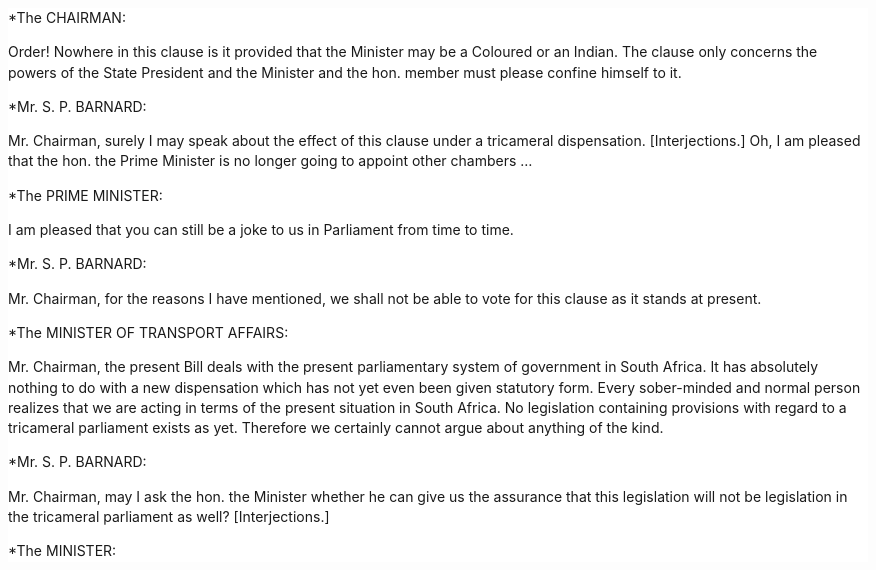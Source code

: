 </speech>

<speech by="#chairman">

<from>*The <person refersTo="hansard_za">CHAIRMAN</person>:</from>

<p>Order! Nowhere in this clause is it provided that the Minister may be a Coloured or an Indian. The clause only concerns the powers of the State President and the Minister and the hon. member must please confine himself to it.</p>

</speech>

<speech by="#barnard">

<from>*Mr. <person refersTo="hansard_za">S. P. BARNARD</person>:</from>

<p>Mr. Chairman, surely I may speak about the effect of this clause under a tricameral dispensation. [Interjections.] Oh, I am pleased that the hon. the Prime Minister is no longer going to appoint other chambers &#x2026;</p>

</speech>

<speech by="#prime_minister">

<from>*The <person refersTo="hansard_za">PRIME MINISTER</person>:</from>

<p>I am pleased that you can still be a joke to us in Parliament from time to time.</p>

</speech>

<speech by="#barnard">

<from>*Mr. <person refersTo="hansard_za">S. P. BARNARD</person>:</from>

<p>Mr. Chairman, for the reasons I have mentioned, we shall not be able to vote for this clause as it stands at present.</p>

</speech>

<speech by="#minister_of_transport_affairs">

<from>*The <person refersTo="hansard_za">MINISTER OF TRANSPORT AFFAIRS</person>:</from>

<p>Mr. Chairman, the present Bill deals with the present parliamentary system of government in South Africa. It has absolutely nothing to do with a new dispensation which has not yet even been given statutory form. Every sober-minded and normal person realizes that we are acting in terms of the present situation in South Africa. No legislation containing provisions with regard to a tricameral parliament exists as yet. Therefore we certainly cannot argue about anything of the kind.</p>

</speech>

<speech by="#barnard">

<from>*Mr. <person refersTo="hansard_za">S. P. BARNARD</person>:</from>

<p>Mr. Chairman, may I ask the hon. the Minister whether he can give us the assurance that this legislation will not be legislation in the tricameral parliament as well? [Interjections.]</p>

</speech>

<speech by="#minister">

<from>*The <person refersTo="hansard_za">MINISTER</person>:</from>
